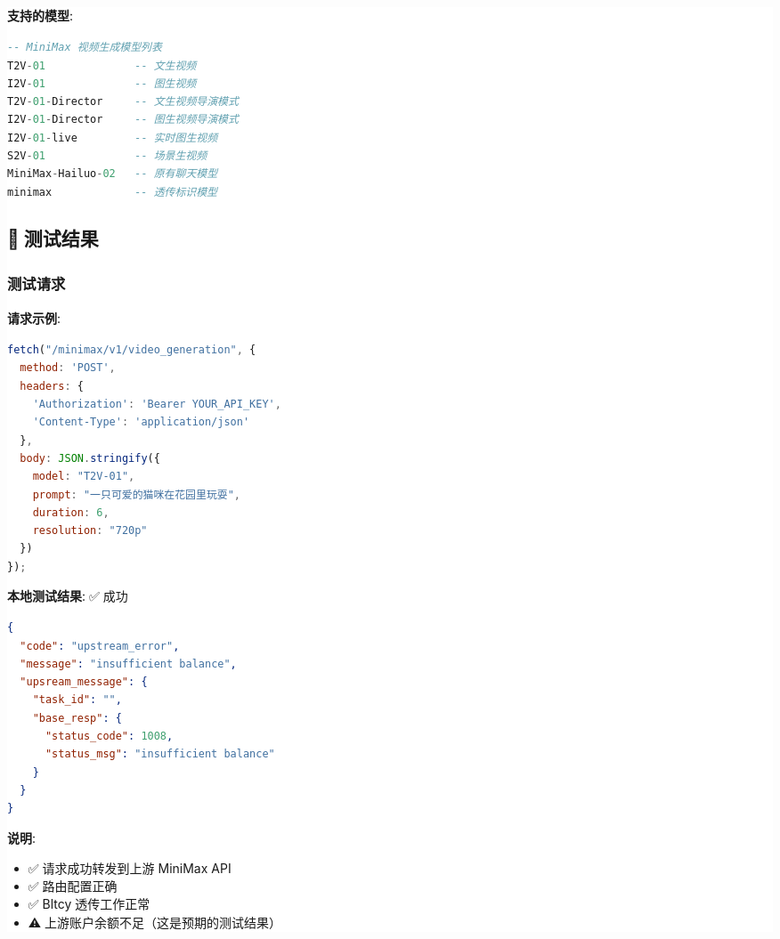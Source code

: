 **支持的模型**:
```sql
-- MiniMax 视频生成模型列表
T2V-01              -- 文生视频
I2V-01              -- 图生视频
T2V-01-Director     -- 文生视频导演模式
I2V-01-Director     -- 图生视频导演模式
I2V-01-live         -- 实时图生视频
S2V-01              -- 场景生视频
MiniMax-Hailuo-02   -- 原有聊天模型
minimax             -- 透传标识模型
```

## 🧪 测试结果

### 测试请求

**请求示例**:
```javascript
fetch("/minimax/v1/video_generation", {
  method: 'POST',
  headers: {
    'Authorization': 'Bearer YOUR_API_KEY',
    'Content-Type': 'application/json'
  },
  body: JSON.stringify({
    model: "T2V-01",
    prompt: "一只可爱的猫咪在花园里玩耍",
    duration: 6,
    resolution: "720p"
  })
});
```

**本地测试结果**: ✅ 成功
```json
{
  "code": "upstream_error",
  "message": "insufficient balance",
  "upsream_message": {
    "task_id": "",
    "base_resp": {
      "status_code": 1008,
      "status_msg": "insufficient balance"
    }
  }
}
```

**说明**:
- ✅ 请求成功转发到上游 MiniMax API
- ✅ 路由配置正确
- ✅ Bltcy 透传工作正常
- ⚠️ 上游账户余额不足（这是预期的测试结果）
